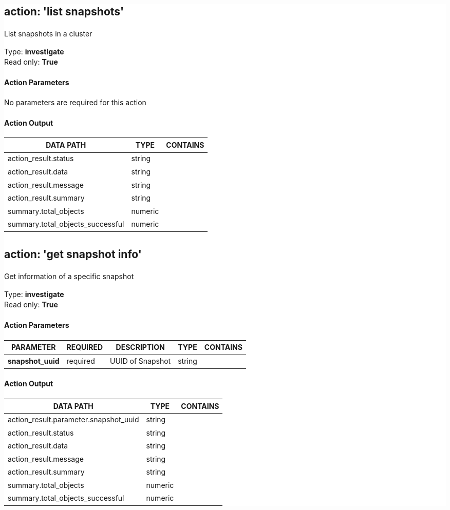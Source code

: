 ## action: 'list snapshots'
List snapshots in a cluster

Type: **investigate**  
Read only: **True**

#### Action Parameters
No parameters are required for this action

#### Action Output
DATA PATH | TYPE | CONTAINS
--------- | ---- | --------
action\_result\.status | string | 
action\_result\.data | string | 
action\_result\.message | string | 
action\_result\.summary | string | 
summary\.total\_objects | numeric | 
summary\.total\_objects\_successful | numeric |   

## action: 'get snapshot info'
Get information of a specific snapshot

Type: **investigate**  
Read only: **True**

#### Action Parameters
PARAMETER | REQUIRED | DESCRIPTION | TYPE | CONTAINS
--------- | -------- | ----------- | ---- | --------
**snapshot\_uuid** |  required  | UUID of Snapshot | string | 

#### Action Output
DATA PATH | TYPE | CONTAINS
--------- | ---- | --------
action\_result\.parameter\.snapshot\_uuid | string | 
action\_result\.status | string | 
action\_result\.data | string | 
action\_result\.message | string | 
action\_result\.summary | string | 
summary\.total\_objects | numeric | 
summary\.total\_objects\_successful | numeric | 
